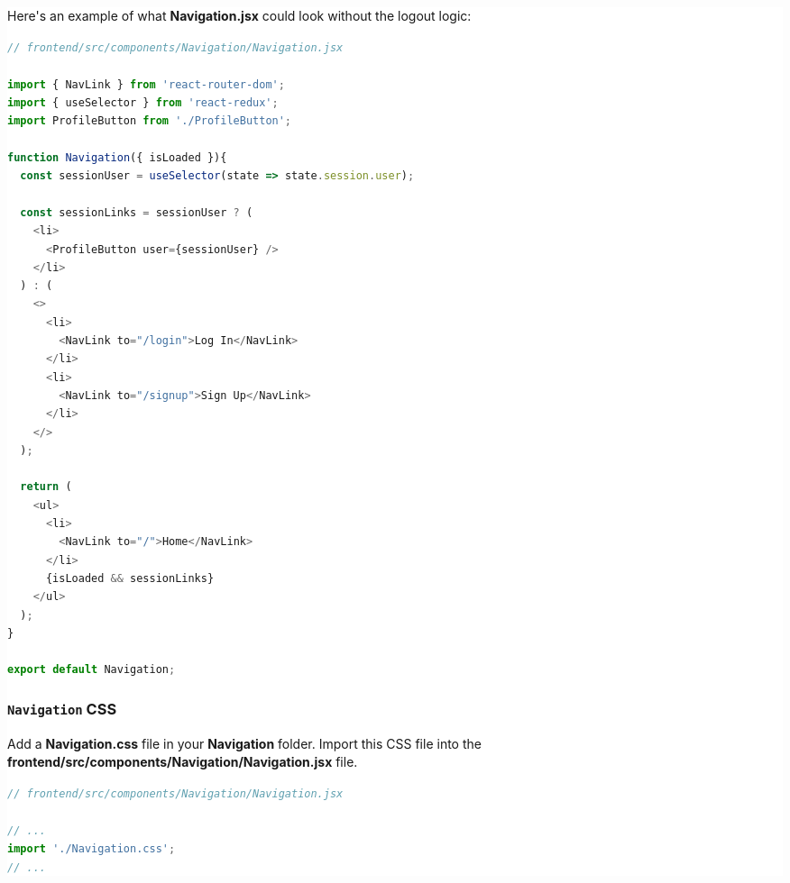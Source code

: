 Here's an example of what __Navigation.jsx__ could look without the logout
logic:

```js
// frontend/src/components/Navigation/Navigation.jsx

import { NavLink } from 'react-router-dom';
import { useSelector } from 'react-redux';
import ProfileButton from './ProfileButton';

function Navigation({ isLoaded }){
  const sessionUser = useSelector(state => state.session.user);

  const sessionLinks = sessionUser ? (
    <li>
      <ProfileButton user={sessionUser} />
    </li>
  ) : (
    <>
      <li>
        <NavLink to="/login">Log In</NavLink>
      </li>
      <li>
        <NavLink to="/signup">Sign Up</NavLink>
      </li>
    </>
  );

  return (
    <ul>
      <li>
        <NavLink to="/">Home</NavLink>
      </li>
      {isLoaded && sessionLinks}
    </ul>
  );
}

export default Navigation;
```

### `Navigation` CSS

Add a __Navigation.css__ file in your __Navigation__ folder. Import this CSS
file into the __frontend/src/components/Navigation/Navigation.jsx__ file.

```js
// frontend/src/components/Navigation/Navigation.jsx

// ...
import './Navigation.css';
// ...
```
